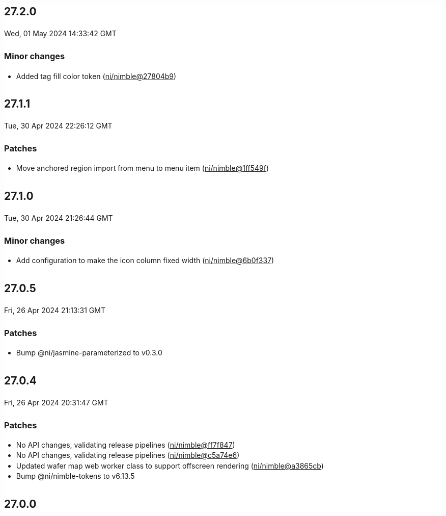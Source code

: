 ## 27.2.0

Wed, 01 May 2024 14:33:42 GMT

### Minor changes

- Added tag fill color token ([ni/nimble@27804b9](https://github.com/ni/nimble/commit/27804b9a6d29ff0adc600c94f2bf6822ad4d5e63))

## 27.1.1

Tue, 30 Apr 2024 22:26:12 GMT

### Patches

- Move anchored region import from menu to menu item ([ni/nimble@1ff549f](https://github.com/ni/nimble/commit/1ff549f91277bb7ab6949cfbc8af07c0a40d8d25))

## 27.1.0

Tue, 30 Apr 2024 21:26:44 GMT

### Minor changes

- Add configuration to make the icon column fixed width ([ni/nimble@6b0f337](https://github.com/ni/nimble/commit/6b0f3371aa6b49b802d2a0d9e79365e544cef161))

## 27.0.5

Fri, 26 Apr 2024 21:13:31 GMT

### Patches

- Bump @ni/jasmine-parameterized to v0.3.0

## 27.0.4

Fri, 26 Apr 2024 20:31:47 GMT

### Patches

- No API changes, validating release pipelines ([ni/nimble@ff7f847](https://github.com/ni/nimble/commit/ff7f847c0fb3834b5fdf4ce141bbe6bd94e1f0eb))
- No API changes, validating release pipelines ([ni/nimble@c5a74e6](https://github.com/ni/nimble/commit/c5a74e68c2909e2f9a50bf0e6b0e4f1c5f0cbce8))
- Updated wafer map web worker class to support offscreen rendering ([ni/nimble@a3865cb](https://github.com/ni/nimble/commit/a3865cb57e09ce6581d2dd10c5a61181ece73f59))
- Bump @ni/nimble-tokens to v6.13.5

## 27.0.0
